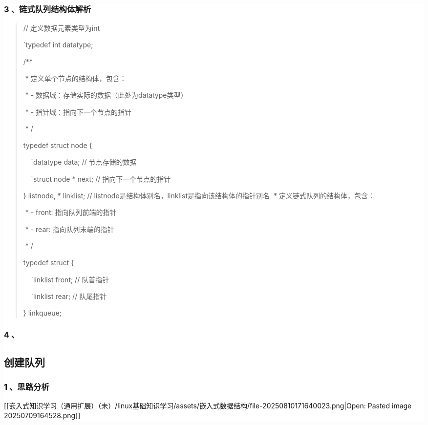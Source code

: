 ### 3 、链式队列结构体解析
> // 定义数据元素类型为int
> 
> `typedef int datatype;
> 
> /**
> 
>  * 定义单个节点的结构体，包含：
> 
>  * - 数据域：存储实际的数据（此处为datatype类型）
> 
>  * - 指针域：指向下一个节点的指针
> 
>  * /
> 
> typedef struct node {
> 
>     `datatype data; // 节点存储的数据
> 
>     `struct node * next; // 指向下一个节点的指针
> 
> } listnode, * linklist; // listnode是结构体别名，linklist是指向该结构体的指针别名
>  * 定义链式队列的结构体，包含：
> 
>  * - front: 指向队列前端的指针
> 
>  * - rear: 指向队列末端的指针
> 
>  * /
> 
> typedef struct {
> 
>     `linklist front; // 队首指针
> 
>     `linklist rear; // 队尾指针
> 
> } linkqueue;

### 4 、




## 创建队列
### 1 、思路分析
[[嵌入式知识学习（通用扩展）（未）/linux基础知识学习/assets/嵌入式数据结构/file-20250810171640023.png|Open: Pasted image 20250709164528.png]]